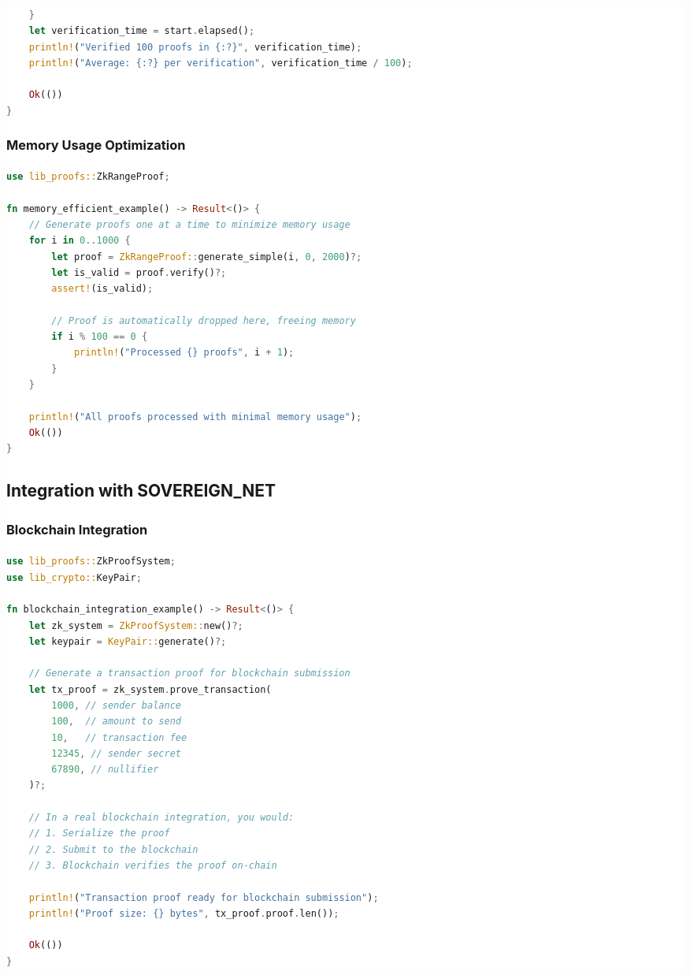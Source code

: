 ```rust
    }
    let verification_time = start.elapsed();
    println!("Verified 100 proofs in {:?}", verification_time);
    println!("Average: {:?} per verification", verification_time / 100);
    
    Ok(())
}
```

### Memory Usage Optimization

```rust
use lib_proofs::ZkRangeProof;

fn memory_efficient_example() -> Result<()> {
    // Generate proofs one at a time to minimize memory usage
    for i in 0..1000 {
        let proof = ZkRangeProof::generate_simple(i, 0, 2000)?;
        let is_valid = proof.verify()?;
        assert!(is_valid);
        
        // Proof is automatically dropped here, freeing memory
        if i % 100 == 0 {
            println!("Processed {} proofs", i + 1);
        }
    }
    
    println!("All proofs processed with minimal memory usage");
    Ok(())
}
```

## Integration with SOVEREIGN_NET

### Blockchain Integration

```rust
use lib_proofs::ZkProofSystem;
use lib_crypto::KeyPair;

fn blockchain_integration_example() -> Result<()> {
    let zk_system = ZkProofSystem::new()?;
    let keypair = KeyPair::generate()?;
    
    // Generate a transaction proof for blockchain submission
    let tx_proof = zk_system.prove_transaction(
        1000, // sender balance
        100,  // amount to send
        10,   // transaction fee
        12345, // sender secret
        67890, // nullifier
    )?;
    
    // In a real blockchain integration, you would:
    // 1. Serialize the proof
    // 2. Submit to the blockchain
    // 3. Blockchain verifies the proof on-chain
    
    println!("Transaction proof ready for blockchain submission");
    println!("Proof size: {} bytes", tx_proof.proof.len());
    
    Ok(())
}
```